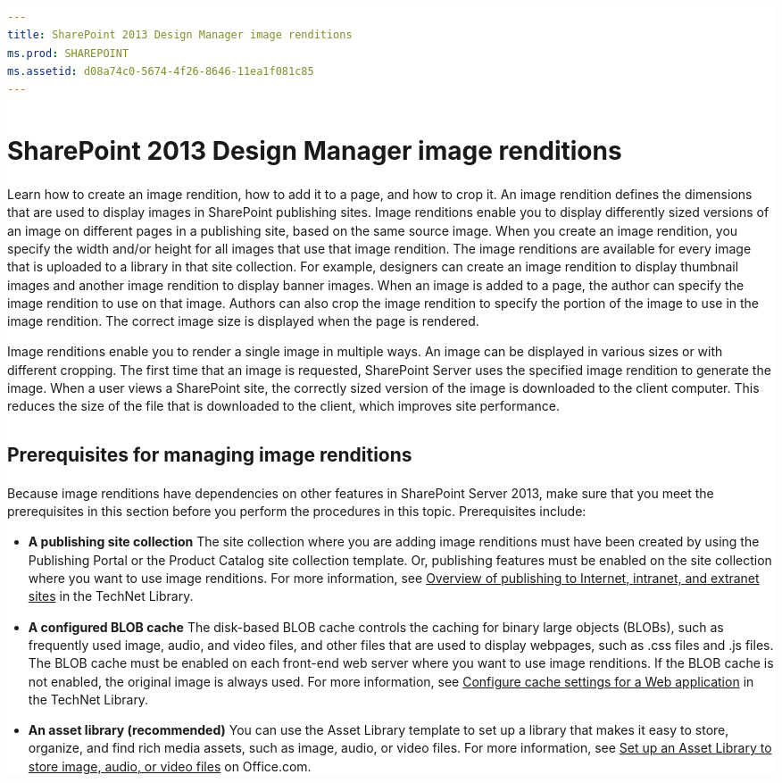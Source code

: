 ```yaml
---
title: SharePoint 2013 Design Manager image renditions
ms.prod: SHAREPOINT
ms.assetid: d08a74c0-5674-4f26-8646-11ea1f081c85
---
```



# SharePoint 2013 Design Manager image renditions
Learn how to create an image rendition, how to add it to a page, and how to crop it. An image rendition defines the dimensions that are used to display images in SharePoint publishing sites. 
Image renditions enable you to display differently sized versions of an image on different pages in a publishing site, based on the same source image. When you create an image rendition, you specify the width and/or height for all images that use that image rendition. The image renditions are available for every image that is uploaded to a library in that site collection. For example, designers can create an image rendition to display thumbnail images and another image rendition to display banner images. When an image is added to a page, the author can specify the image rendition to use on that image. Authors can also crop the image rendition to specify the portion of the image to use in the image rendition. The correct image size is displayed when the page is rendered.
  
    
    

Image renditions enable you to render a single image in multiple ways. An image can be displayed in various sizes or with different cropping. The first time that an image is requested, SharePoint Server uses the specified image rendition to generate the image. When a user views a SharePoint site, the correctly sized version of the image is downloaded to the client computer. This reduces the size of the file that is downloaded to the client, which improves site performance. 
## Prerequisites for managing image renditions
<a name="Prerequisites"> </a>

Because image renditions have dependencies on other features in SharePoint Server 2013, make sure that you meet the prerequisites in this section before you perform the procedures in this topic. Prerequisites include: 
  
    
    

- **A publishing site collection** The site collection where you are adding image renditions must have been created by using the Publishing Portal or the Product Catalog site collection template. Or, publishing features must be enabled on the site collection where you want to use image renditions. For more information, see [Overview of publishing to Internet, intranet, and extranet sites](http://technet.microsoft.com/en-us/library/jj635881%28office.15%29.aspx) in the TechNet Library.
    
  
- **A configured BLOB cache** The disk-based BLOB cache controls the caching for binary large objects (BLOBs), such as frequently used image, audio, and video files, and other files that are used to display webpages, such as .css files and .js files. The BLOB cache must be enabled on each front-end web server where you want to use image renditions. If the BLOB cache is not enabled, the original image is always used. For more information, see [Configure cache settings for a Web application](http://technet.microsoft.com/en-us/library/cc770229.aspx) in the TechNet Library.
    
  
- **An asset library (recommended)** You can use the Asset Library template to set up a library that makes it easy to store, organize, and find rich media assets, such as image, audio, or video files. For more information, see [Set up an Asset Library to store image, audio, or video files](http://office.microsoft.com/en-us/sharepoint-server-help/set-up-an-asset-library-to-store-image-audio-or-video-files-HA102785730.aspx) on Office.com.
    